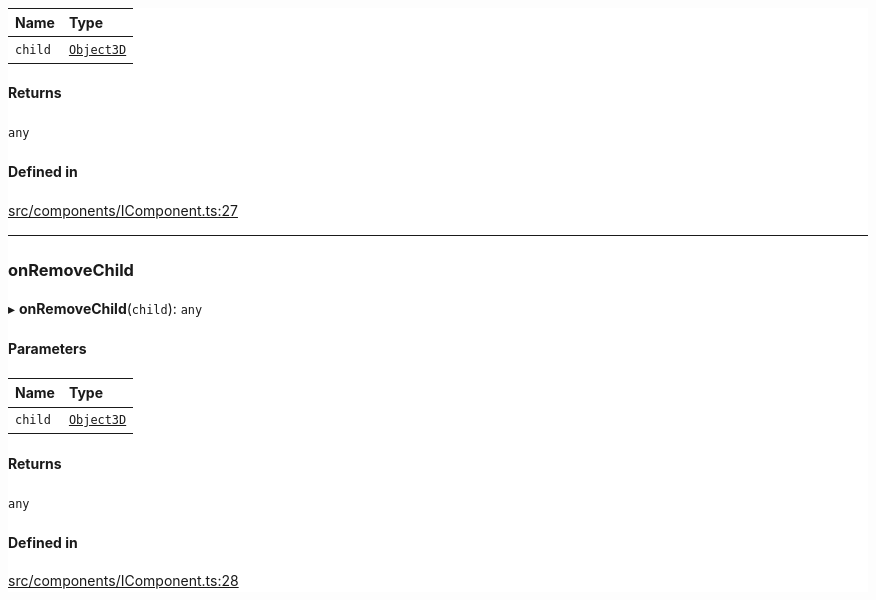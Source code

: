 | Name | Type |
| :------ | :------ |
| `child` | [`Object3D`](../classes/Object3D.md) |

#### Returns

`any`

#### Defined in

[src/components/IComponent.ts:27](https://github.com/Orillusion/orillusion/blob/main/src/components/IComponent.ts#L27)

___

### onRemoveChild

▸ **onRemoveChild**(`child`): `any`

#### Parameters

| Name | Type |
| :------ | :------ |
| `child` | [`Object3D`](../classes/Object3D.md) |

#### Returns

`any`

#### Defined in

[src/components/IComponent.ts:28](https://github.com/Orillusion/orillusion/blob/main/src/components/IComponent.ts#L28)
